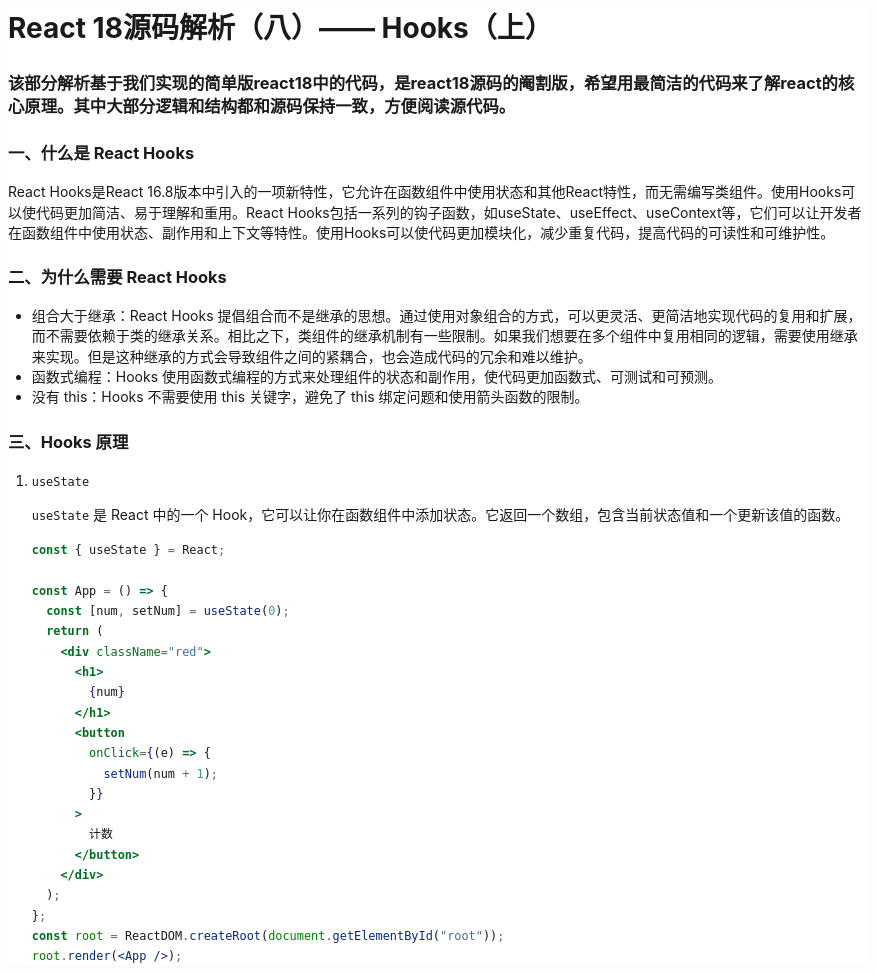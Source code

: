 # React 18源码解析（八）—— Hooks（上）



### 该部分解析基于我们实现的简单版react18中的代码，是react18源码的阉割版，希望用最简洁的代码来了解react的核心原理。其中大部分逻辑和结构都和源码保持一致，方便阅读源代码。



### 一、什么是 React Hooks

React Hooks是React 16.8版本中引入的一项新特性，它允许在函数组件中使用状态和其他React特性，而无需编写类组件。使用Hooks可以使代码更加简洁、易于理解和重用。React Hooks包括一系列的钩子函数，如useState、useEffect、useContext等，它们可以让开发者在函数组件中使用状态、副作用和上下文等特性。使用Hooks可以使代码更加模块化，减少重复代码，提高代码的可读性和可维护性。



###  二、为什么需要 React Hooks

- 组合大于继承：React Hooks 提倡组合而不是继承的思想。通过使用对象组合的方式，可以更灵活、更简洁地实现代码的复用和扩展，而不需要依赖于类的继承关系。相比之下，类组件的继承机制有一些限制。如果我们想要在多个组件中复用相同的逻辑，需要使用继承来实现。但是这种继承的方式会导致组件之间的紧耦合，也会造成代码的冗余和难以维护。
- 函数式编程：Hooks 使用函数式编程的方式来处理组件的状态和副作用，使代码更加函数式、可测试和可预测。
- 没有 this：Hooks 不需要使用 this 关键字，避免了 this 绑定问题和使用箭头函数的限制。



### 三、Hooks 原理

1. `useState`

   `useState` 是 React 中的一个 Hook，它可以让你在函数组件中添加状态。它返回一个数组，包含当前状态值和一个更新该值的函数。

   ```jsx
   const { useState } = React;
   
   const App = () => {
     const [num, setNum] = useState(0);
     return (
       <div className="red">
         <h1>
           {num}
         </h1>
         <button
           onClick={(e) => {
             setNum(num + 1);
           }}
         >
           计数
         </button>
       </div>
     );
   };
   const root = ReactDOM.createRoot(document.getElementById("root"));
   root.render(<App />);
   ```
